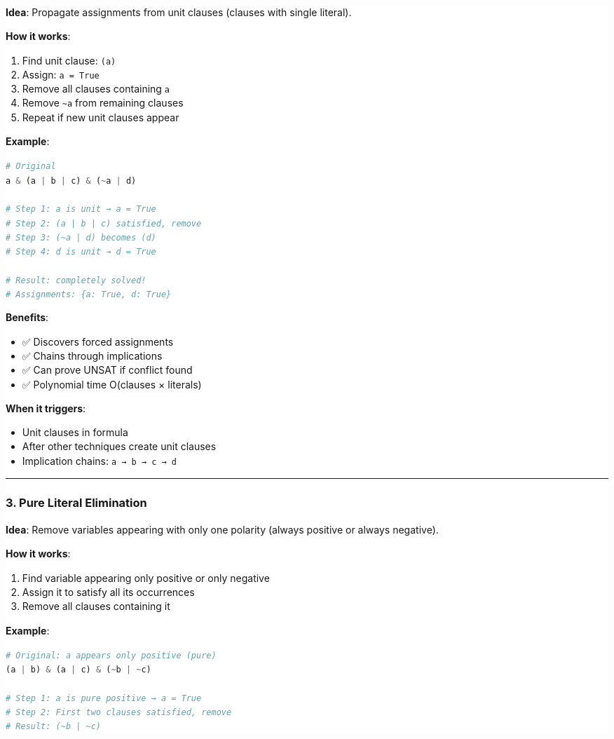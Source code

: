 **Idea**: Propagate assignments from unit clauses (clauses with single literal).

**How it works**:
1. Find unit clause: `(a)`
2. Assign: `a = True`
3. Remove all clauses containing `a`
4. Remove `~a` from remaining clauses
5. Repeat if new unit clauses appear

**Example**:
```python
# Original
a & (a | b | c) & (~a | d)

# Step 1: a is unit → a = True
# Step 2: (a | b | c) satisfied, remove
# Step 3: (~a | d) becomes (d)
# Step 4: d is unit → d = True

# Result: completely solved!
# Assignments: {a: True, d: True}
```

**Benefits**:
- ✅ Discovers forced assignments
- ✅ Chains through implications
- ✅ Can prove UNSAT if conflict found
- ✅ Polynomial time O(clauses × literals)

**When it triggers**:
- Unit clauses in formula
- After other techniques create unit clauses
- Implication chains: `a → b → c → d`

---

### 3. Pure Literal Elimination

**Idea**: Remove variables appearing with only one polarity (always positive or always negative).

**How it works**:
1. Find variable appearing only positive or only negative
2. Assign it to satisfy all its occurrences
3. Remove all clauses containing it

**Example**:
```python
# Original: a appears only positive (pure)
(a | b) & (a | c) & (~b | ~c)

# Step 1: a is pure positive → a = True
# Step 2: First two clauses satisfied, remove
# Result: (~b | ~c)
```
